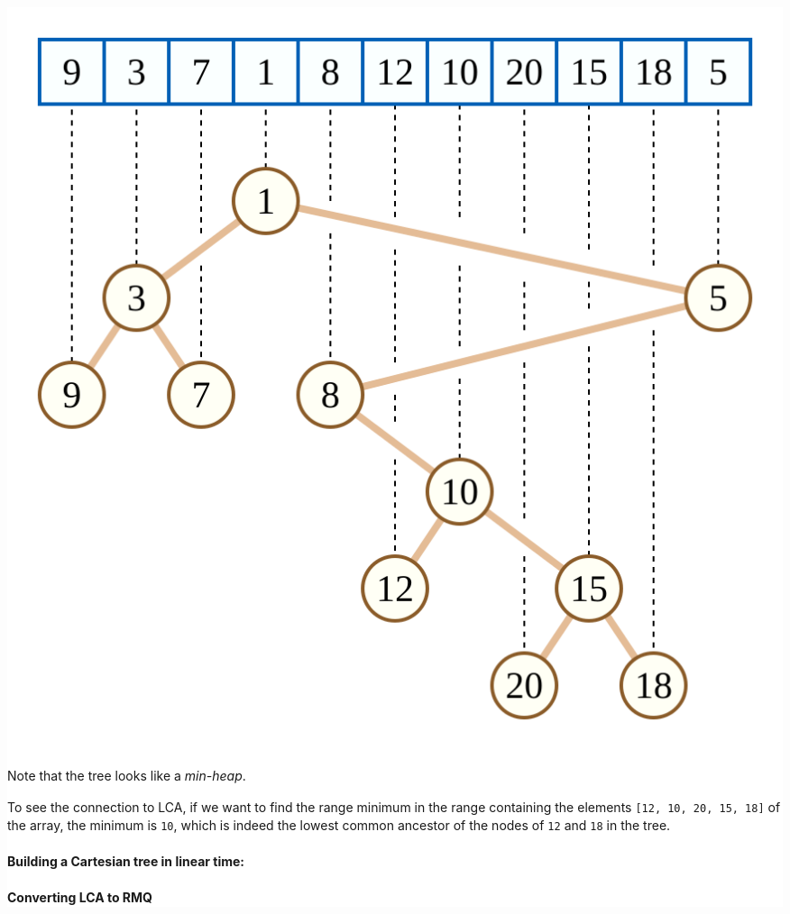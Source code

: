 ![cartesian-tree](./static/cartesian-tree.svg)

Note that the tree looks like a _min-heap_.

To see the connection to LCA, if we want to find the range minimum in the range containing the
elements `[12, 10, 20, 15, 18]` of the array, the minimum is `10`, which is
indeed the lowest common ancestor of the nodes of `12` and `18` in the tree.

#### Building a Cartesian tree in linear time:

#### Converting LCA to RMQ
